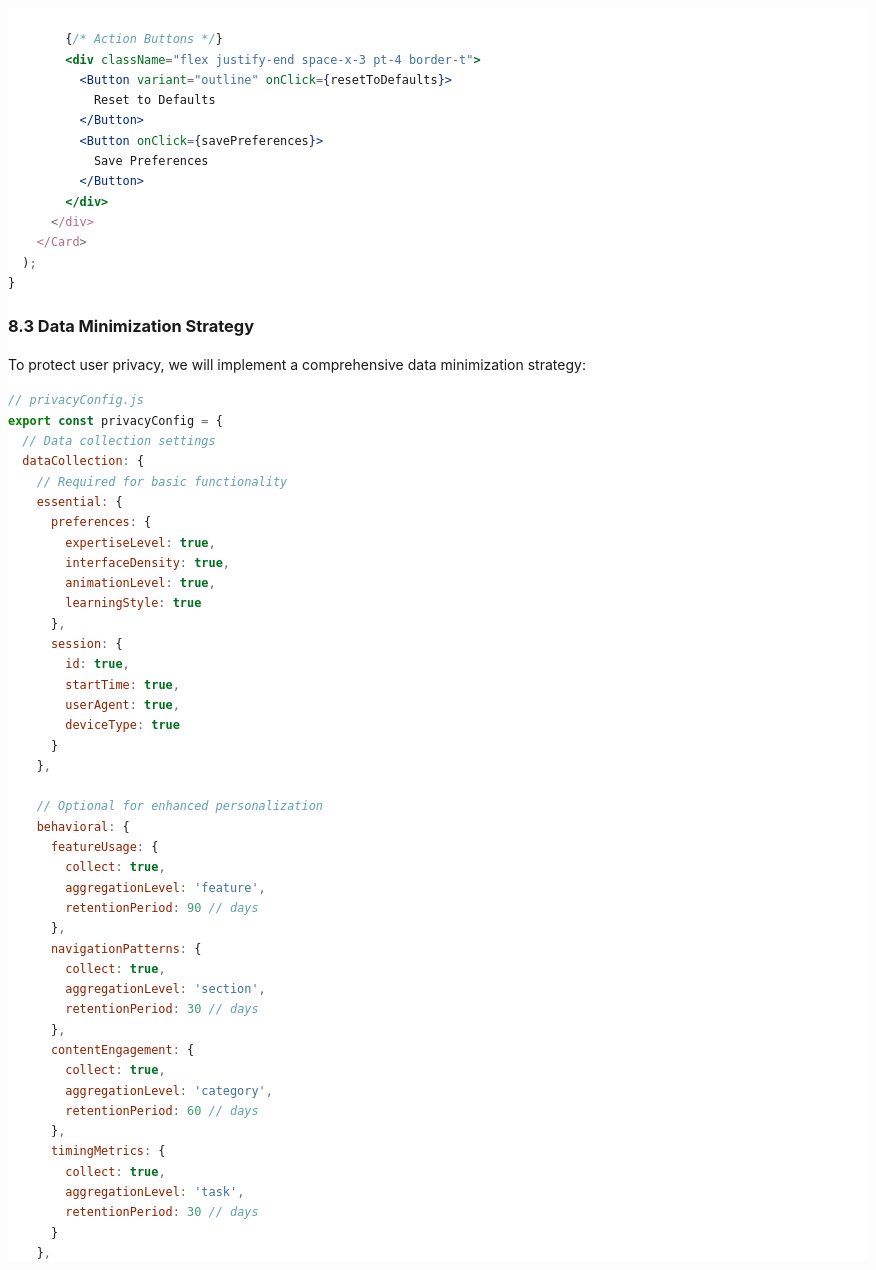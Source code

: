 ```jsx
        
        {/* Action Buttons */}
        <div className="flex justify-end space-x-3 pt-4 border-t">
          <Button variant="outline" onClick={resetToDefaults}>
            Reset to Defaults
          </Button>
          <Button onClick={savePreferences}>
            Save Preferences
          </Button>
        </div>
      </div>
    </Card>
  );
}
```

### 8.3 Data Minimization Strategy

To protect user privacy, we will implement a comprehensive data minimization strategy:

```javascript
// privacyConfig.js
export const privacyConfig = {
  // Data collection settings
  dataCollection: {
    // Required for basic functionality
    essential: {
      preferences: {
        expertiseLevel: true,
        interfaceDensity: true,
        animationLevel: true,
        learningStyle: true
      },
      session: {
        id: true,
        startTime: true,
        userAgent: true,
        deviceType: true
      }
    },
    
    // Optional for enhanced personalization
    behavioral: {
      featureUsage: {
        collect: true,
        aggregationLevel: 'feature',
        retentionPeriod: 90 // days
      },
      navigationPatterns: {
        collect: true,
        aggregationLevel: 'section',
        retentionPeriod: 30 // days
      },
      contentEngagement: {
        collect: true,
        aggregationLevel: 'category',
        retentionPeriod: 60 // days
      },
      timingMetrics: {
        collect: true,
        aggregationLevel: 'task',
        retentionPeriod: 30 // days
      }
    },
```